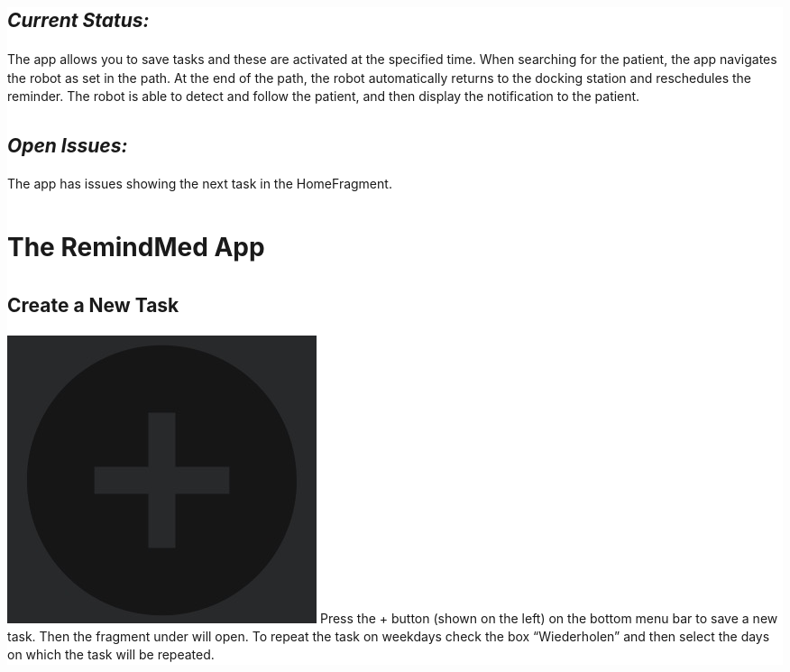 ## _Current Status:_

The app allows you to save tasks and these are activated at the specified time. When searching for the patient, the app navigates the robot as set in the path. At the end of the path, the robot automatically returns to the docking station and reschedules the reminder. The robot is able to detect and follow the patient, and then display the notification to the patient.

## _Open Issues:_

The app has issues showing the next task in the HomeFragment. 

# The RemindMed App

## Create a New Task
![Add_new_task_button](Images/Add_new_task_button.jpg) Press the + button (shown on the left) on the bottom menu bar to save a new task.
Then the fragment under will open. To repeat the task on weekdays check the box “Wiederholen” and then select the days on which the task will be repeated.
